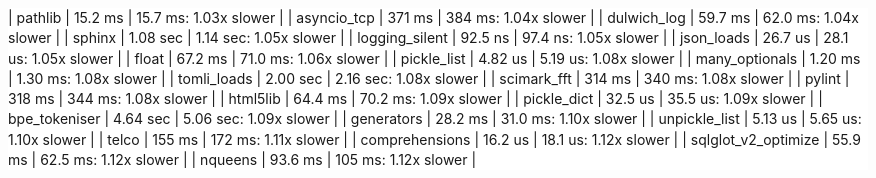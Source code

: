 | pathlib                    | 15.2 ms                                                                                                               | 15.7 ms: 1.03x slower                                                                                                       |
| asyncio_tcp                | 371 ms                                                                                                                | 384 ms: 1.04x slower                                                                                                        |
| dulwich_log                | 59.7 ms                                                                                                               | 62.0 ms: 1.04x slower                                                                                                       |
| sphinx                     | 1.08 sec                                                                                                              | 1.14 sec: 1.05x slower                                                                                                      |
| logging_silent             | 92.5 ns                                                                                                               | 97.4 ns: 1.05x slower                                                                                                       |
| json_loads                 | 26.7 us                                                                                                               | 28.1 us: 1.05x slower                                                                                                       |
| float                      | 67.2 ms                                                                                                               | 71.0 ms: 1.06x slower                                                                                                       |
| pickle_list                | 4.82 us                                                                                                               | 5.19 us: 1.08x slower                                                                                                       |
| many_optionals             | 1.20 ms                                                                                                               | 1.30 ms: 1.08x slower                                                                                                       |
| tomli_loads                | 2.00 sec                                                                                                              | 2.16 sec: 1.08x slower                                                                                                      |
| scimark_fft                | 314 ms                                                                                                                | 340 ms: 1.08x slower                                                                                                        |
| pylint                     | 318 ms                                                                                                                | 344 ms: 1.08x slower                                                                                                        |
| html5lib                   | 64.4 ms                                                                                                               | 70.2 ms: 1.09x slower                                                                                                       |
| pickle_dict                | 32.5 us                                                                                                               | 35.5 us: 1.09x slower                                                                                                       |
| bpe_tokeniser              | 4.64 sec                                                                                                              | 5.06 sec: 1.09x slower                                                                                                      |
| generators                 | 28.2 ms                                                                                                               | 31.0 ms: 1.10x slower                                                                                                       |
| unpickle_list              | 5.13 us                                                                                                               | 5.65 us: 1.10x slower                                                                                                       |
| telco                      | 155 ms                                                                                                                | 172 ms: 1.11x slower                                                                                                        |
| comprehensions             | 16.2 us                                                                                                               | 18.1 us: 1.12x slower                                                                                                       |
| sqlglot_v2_optimize        | 55.9 ms                                                                                                               | 62.5 ms: 1.12x slower                                                                                                       |
| nqueens                    | 93.6 ms                                                                                                               | 105 ms: 1.12x slower                                                                                                        |